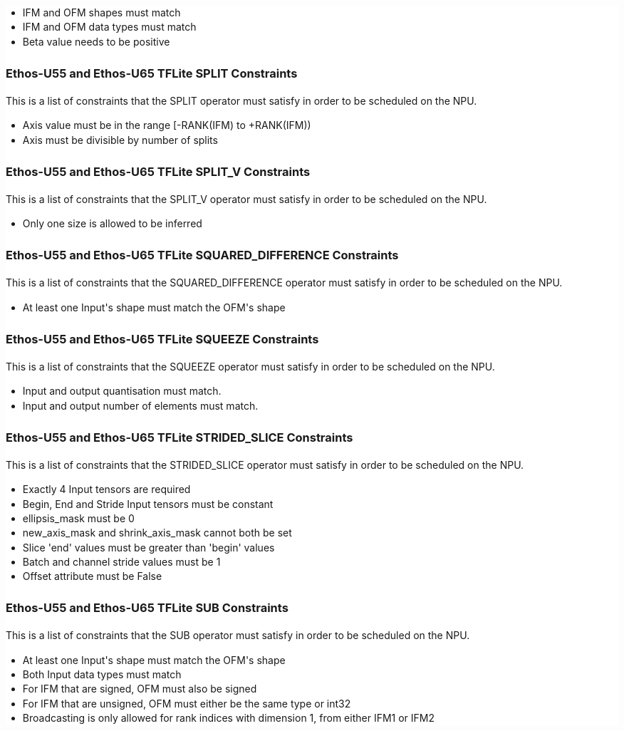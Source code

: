 - IFM and OFM shapes must match
- IFM and OFM data types must match
- Beta value needs to be positive

### Ethos-U55 and Ethos-U65 TFLite SPLIT Constraints

This is a list of constraints that the SPLIT operator must satisfy in order to be scheduled on the NPU.

- Axis value must be in the range [-RANK(IFM) to +RANK(IFM))
- Axis must be divisible by number of splits

### Ethos-U55 and Ethos-U65 TFLite SPLIT_V Constraints

This is a list of constraints that the SPLIT_V operator must satisfy in order to be scheduled on the NPU.

- Only one size is allowed to be inferred

### Ethos-U55 and Ethos-U65 TFLite SQUARED_DIFFERENCE Constraints

This is a list of constraints that the SQUARED_DIFFERENCE operator must satisfy in order to be scheduled on the NPU.

- At least one Input's shape must match the OFM's shape

### Ethos-U55 and Ethos-U65 TFLite SQUEEZE Constraints

This is a list of constraints that the SQUEEZE operator must satisfy in order to be scheduled on the NPU.

- Input and output quantisation must match.
- Input and output number of elements must match.

### Ethos-U55 and Ethos-U65 TFLite STRIDED_SLICE Constraints

This is a list of constraints that the STRIDED_SLICE operator must satisfy in order to be scheduled on the NPU.

- Exactly 4 Input tensors are required
- Begin, End and Stride Input tensors must be constant
- ellipsis_mask must be 0
- new_axis_mask and shrink_axis_mask cannot both be set
- Slice 'end' values must be greater than 'begin' values
- Batch and channel stride values must be 1
- Offset attribute must be False

### Ethos-U55 and Ethos-U65 TFLite SUB Constraints

This is a list of constraints that the SUB operator must satisfy in order to be scheduled on the NPU.

- At least one Input's shape must match the OFM's shape
- Both Input data types must match
- For IFM that are signed, OFM must also be signed
- For IFM that are unsigned, OFM must either be the same type or int32
- Broadcasting is only allowed for rank indices with dimension 1, from either IFM1 or IFM2
